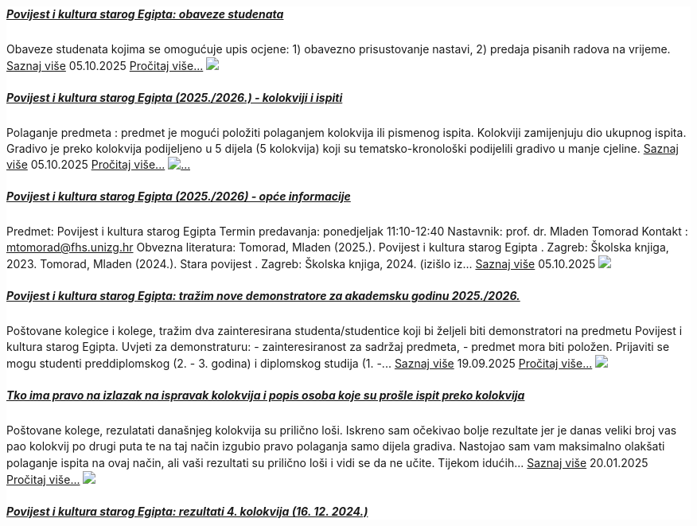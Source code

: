 #####  [Povijest i kultura starog Egipta: obaveze studenata](https://www.fhs.hr/predmet/pkse?@=21u2v#news_79555)
Obaveze studenata kojima se omogućuje upis ocjene: 1) obavezno prisustovanje nastavi, 2) predaja pisanih radova na vrijeme. 
[Saznaj više](https://www.fhs.hr/predmet/pkse?@=21u2v#news_79555)
05.10.2025
[Pročitaj više...](https://www.fhs.hr/predmet/pkse?@=21u2v#news_79555 "Pročitaj obavijest: Povijest i kultura starog Egipta: obaveze studenata")
[ ![](https://www.fhs.hr/_pub/themes_static/hrstud2024/default/img/default_news.jpg) ](https://www.fhs.hr/predmet/pkse?@=21u2t#news_79555)
#####  [Povijest i kultura starog Egipta (2025./2026.) - kolokviji i ispiti](https://www.fhs.hr/predmet/pkse?@=21u2t#news_79555)
Polaganje predmeta : predmet je mogući položiti polaganjem kolokvija ili pismenog ispita. Kolokviji zamijenjuju dio ukupnog ispita. Gradivo je preko kolokvija podijeljeno u 5 dijela (5 kolokvija) koji su tematsko-kronološki podijelili gradivo u manje cjeline. 
[Saznaj više](https://www.fhs.hr/predmet/pkse?@=21u2t#news_79555)
05.10.2025
[Pročitaj više...](https://www.fhs.hr/predmet/pkse?@=21u2t#news_79555 "Pročitaj obavijest: Povijest i kultura starog Egipta \(2025./2026.\) - kolokviji i ispiti")
[ ![...](https://www.fhs.hr/_news/icons/02a6bf39c3b6b38f16eee089604956837486_icon.png) ](https://www.fhs.hr/predmet/pkse?@=21u2r#news_79555)
#####  [Povijest i kultura starog Egipta (2025./2026) - opće informacije](https://www.fhs.hr/predmet/pkse?@=21u2r#news_79555)
Predmet: Povijest i kultura starog Egipta Termin predavanja: ponedjeljak 11:10-12:40 Nastavnik: prof. dr. Mladen Tomorad Kontakt : mtomorad@fhs.unizg.hr Obvezna literatura: Tomorad, Mladen (2025.). Povijest i kultura starog Egipta . Zagreb: Školska knjiga, 2023. Tomorad, Mladen (2024.). Stara povijest . Zagreb: Školska knjiga, 2024. (izišlo iz... 
[Saznaj više](https://www.fhs.hr/predmet/pkse?@=21u2r#news_79555)
05.10.2025
[ ![](https://www.fhs.hr/_pub/themes_static/hrstud2024/default/img/default_news.jpg) ](https://www.fhs.hr/predmet/pkse?@=21twi#news_79555)
#####  [Povijest i kultura starog Egipta: tražim nove demonstratore za akademsku godinu 2025./2026.](https://www.fhs.hr/predmet/pkse?@=21twi#news_79555)
Poštovane kolegice i kolege, tražim dva zainteresirana studenta/studentice koji bi željeli biti demonstratori na predmetu Povijest i kultura starog Egipta. Uvjeti za demonstraturu: - zainteresiranost za sadržaj predmeta, - predmet mora biti položen. Prijaviti se mogu studenti preddiplomskog (2. - 3. godina) i diplomskog studija (1. -... 
[Saznaj više](https://www.fhs.hr/predmet/pkse?@=21twi#news_79555)
19.09.2025
[Pročitaj više...](https://www.fhs.hr/predmet/pkse?@=21twi#news_79555 "Pročitaj obavijest: Povijest i kultura starog Egipta: tražim nove demonstratore za akademsku godinu 2025./2026.")
[ ![](https://www.fhs.hr/_pub/themes_static/hrstud2024/default/img/default_news.jpg) ](https://www.fhs.hr/predmet/pkse?@=21sb3#news_79555)
#####  [Tko ima pravo na izlazak na ispravak kolokvija i popis osoba koje su prošle ispit preko kolokvija](https://www.fhs.hr/predmet/pkse?@=21sb3#news_79555)
Poštovane kolege, rezulatati današnjeg kolokvija su prilično loši. Iskreno sam očekivao bolje rezultate jer je danas veliki broj vas pao kolokvij po drugi puta te na taj način izgubio pravo polaganja samo dijela gradiva. Nastojao sam vam maksimalno olakšati polaganje ispita na ovaj način, ali vaši rezultati su prilično loši i vidi se da ne učite. Tijekom idućih... 
[Saznaj više](https://www.fhs.hr/predmet/pkse?@=21sb3#news_79555)
20.01.2025
[Pročitaj više...](https://www.fhs.hr/predmet/pkse?@=21sb3#news_79555 "Pročitaj obavijest: Tko ima pravo na izlazak na ispravak kolokvija i popis osoba koje su prošle ispit preko kolokvija")
[ ![](https://www.fhs.hr/_pub/themes_static/hrstud2024/default/img/default_news.jpg) ](https://www.fhs.hr/predmet/pkse?@=21s4h#news_79555)
#####  [Povijest i kultura starog Egipta: rezultati 4. kolokvija (16. 12. 2024.)](https://www.fhs.hr/predmet/pkse?@=21s4h#news_79555)